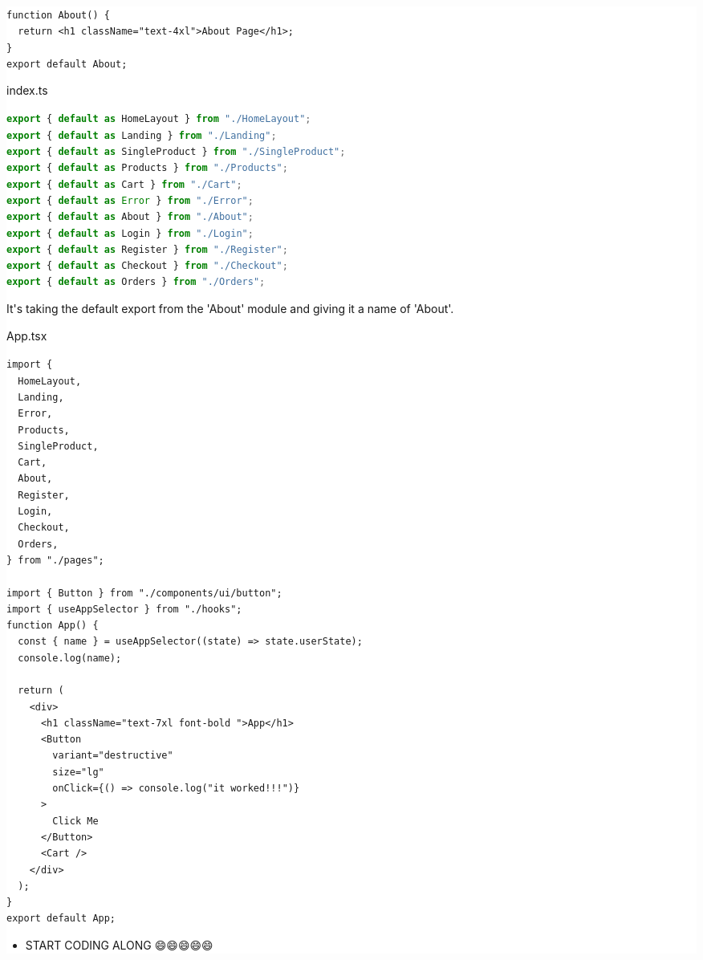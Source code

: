   ```tsx
  function About() {
    return <h1 className="text-4xl">About Page</h1>;
  }
  export default About;
  ```

  index.ts

  ```ts
  export { default as HomeLayout } from "./HomeLayout";
  export { default as Landing } from "./Landing";
  export { default as SingleProduct } from "./SingleProduct";
  export { default as Products } from "./Products";
  export { default as Cart } from "./Cart";
  export { default as Error } from "./Error";
  export { default as About } from "./About";
  export { default as Login } from "./Login";
  export { default as Register } from "./Register";
  export { default as Checkout } from "./Checkout";
  export { default as Orders } from "./Orders";
  ```

  It's taking the default export from the 'About' module and giving it a name of 'About'.

App.tsx

```tsx
import {
  HomeLayout,
  Landing,
  Error,
  Products,
  SingleProduct,
  Cart,
  About,
  Register,
  Login,
  Checkout,
  Orders,
} from "./pages";

import { Button } from "./components/ui/button";
import { useAppSelector } from "./hooks";
function App() {
  const { name } = useAppSelector((state) => state.userState);
  console.log(name);

  return (
    <div>
      <h1 className="text-7xl font-bold ">App</h1>
      <Button
        variant="destructive"
        size="lg"
        onClick={() => console.log("it worked!!!")}
      >
        Click Me
      </Button>
      <Cart />
    </div>
  );
}
export default App;
```

- START CODING ALONG 😄😄😄😄😄
